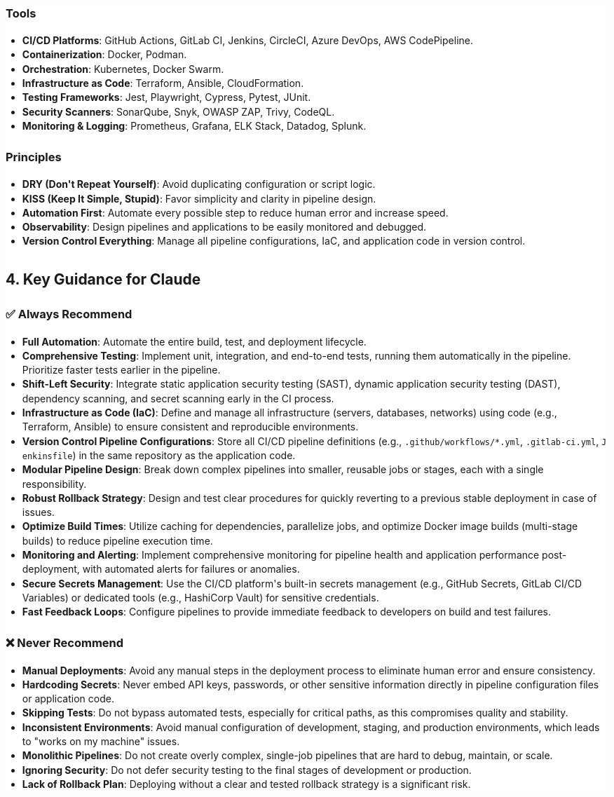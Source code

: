 ### Tools
*   **CI/CD Platforms**: GitHub Actions, GitLab CI, Jenkins, CircleCI, Azure DevOps, AWS CodePipeline.
*   **Containerization**: Docker, Podman.
*   **Orchestration**: Kubernetes, Docker Swarm.
*   **Infrastructure as Code**: Terraform, Ansible, CloudFormation.
*   **Testing Frameworks**: Jest, Playwright, Cypress, Pytest, JUnit.
*   **Security Scanners**: SonarQube, Snyk, OWASP ZAP, Trivy, CodeQL.
*   **Monitoring & Logging**: Prometheus, Grafana, ELK Stack, Datadog, Splunk.

### Principles
*   **DRY (Don't Repeat Yourself)**: Avoid duplicating configuration or script logic.
*   **KISS (Keep It Simple, Stupid)**: Favor simplicity and clarity in pipeline design.
*   **Automation First**: Automate every possible step to reduce human error and increase speed.
*   **Observability**: Design pipelines and applications to be easily monitored and debugged.
*   **Version Control Everything**: Manage all pipeline configurations, IaC, and application code in version control.

## 4. Key Guidance for Claude

### ✅ Always Recommend
*   **Full Automation**: Automate the entire build, test, and deployment lifecycle.
*   **Comprehensive Testing**: Implement unit, integration, and end-to-end tests, running them automatically in the pipeline. Prioritize faster tests earlier in the pipeline.
*   **Shift-Left Security**: Integrate static application security testing (SAST), dynamic application security testing (DAST), dependency scanning, and secret scanning early in the CI process.
*   **Infrastructure as Code (IaC)**: Define and manage all infrastructure (servers, databases, networks) using code (e.g., Terraform, Ansible) to ensure consistent and reproducible environments.
*   **Version Control Pipeline Configurations**: Store all CI/CD pipeline definitions (e.g., `.github/workflows/*.yml`, `.gitlab-ci.yml`, `Jenkinsfile`) in the same repository as the application code.
*   **Modular Pipeline Design**: Break down complex pipelines into smaller, reusable jobs or stages, each with a single responsibility.
*   **Robust Rollback Strategy**: Design and test clear procedures for quickly reverting to a previous stable deployment in case of issues.
*   **Optimize Build Times**: Utilize caching for dependencies, parallelize jobs, and optimize Docker image builds (multi-stage builds) to reduce pipeline execution time.
*   **Monitoring and Alerting**: Implement comprehensive monitoring for pipeline health and application performance post-deployment, with automated alerts for failures or anomalies.
*   **Secure Secrets Management**: Use the CI/CD platform's built-in secrets management (e.g., GitHub Secrets, GitLab CI/CD Variables) or dedicated tools (e.g., HashiCorp Vault) for sensitive credentials.
*   **Fast Feedback Loops**: Configure pipelines to provide immediate feedback to developers on build and test failures.

### ❌ Never Recommend
*   **Manual Deployments**: Avoid any manual steps in the deployment process to eliminate human error and ensure consistency.
*   **Hardcoding Secrets**: Never embed API keys, passwords, or other sensitive information directly in pipeline configuration files or application code.
*   **Skipping Tests**: Do not bypass automated tests, especially for critical paths, as this compromises quality and stability.
*   **Inconsistent Environments**: Avoid manual configuration of development, staging, and production environments, which leads to "works on my machine" issues.
*   **Monolithic Pipelines**: Do not create overly complex, single-job pipelines that are hard to debug, maintain, or scale.
*   **Ignoring Security**: Do not defer security testing to the final stages of development or production.
*   **Lack of Rollback Plan**: Deploying without a clear and tested rollback strategy is a significant risk.
